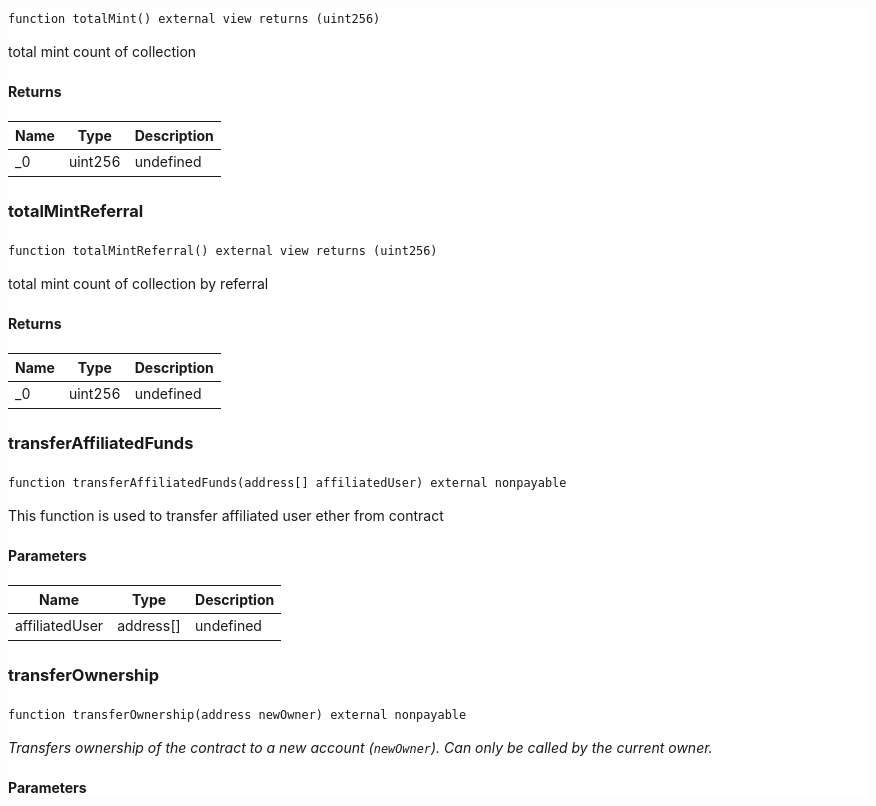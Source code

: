 ```solidity
function totalMint() external view returns (uint256)
```

total mint count of collection 




#### Returns

| Name | Type | Description |
|---|---|---|
| _0 | uint256 | undefined |

### totalMintReferral

```solidity
function totalMintReferral() external view returns (uint256)
```

total mint count of collection by referral 




#### Returns

| Name | Type | Description |
|---|---|---|
| _0 | uint256 | undefined |

### transferAffiliatedFunds

```solidity
function transferAffiliatedFunds(address[] affiliatedUser) external nonpayable
```

This function is used to transfer affiliated user ether from contract  



#### Parameters

| Name | Type | Description |
|---|---|---|
| affiliatedUser | address[] | undefined |

### transferOwnership

```solidity
function transferOwnership(address newOwner) external nonpayable
```



*Transfers ownership of the contract to a new account (`newOwner`). Can only be called by the current owner.*

#### Parameters
